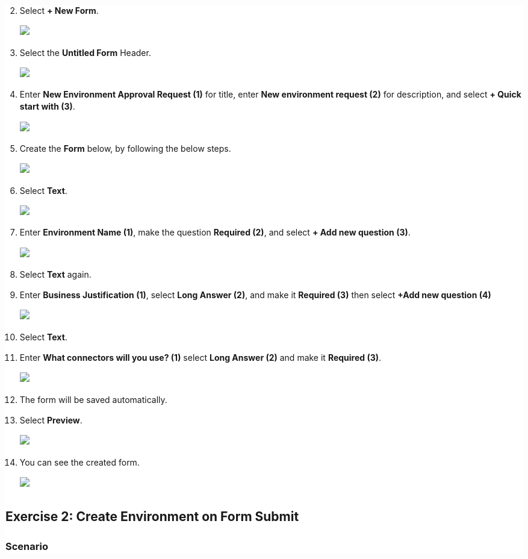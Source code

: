 2. Select **+ New Form**.

   ![](images/M02/pp52.png)

3. Select the **Untitled Form** Header.

   ![](images/M02/pp53.png)

4. Enter **New Environment Approval Request (1)** for title, enter **New environment request (2)** for description, and select **+ Quick start with (3)**.

   ![](images/M02/pp55.png)

5. Create the **Form** below, by following the below steps.

   ![](images/M03/M3-EX1-T1-S5.png)

6. Select **Text**.

   ![](images/M03/pp56.png)

7. Enter **Environment Name (1)**, make the question **Required (2)**, and select **+ Add new question (3)**.

   ![](images/M03/pp57.png)

8. Select **Text** again.

9. Enter **Business Justification (1)**, select **Long Answer (2)**, and make it **Required (3)** then select **+Add new question (4)**

   ![](images/M03/pp58.png)

10. Select **Text**.

11. Enter **What connectors will you use? (1)** select **Long Answer (2)** and make it **Required (3)**.

    ![](images/M03/pp59.png)

12. The form will be saved automatically.

13. Select **Preview**.

    ![](images/M03/pp60.png)

14. You can see the created form.

    ![](images/M03/pp61.png)


## Exercise 2: Create Environment on Form Submit

### Scenario
